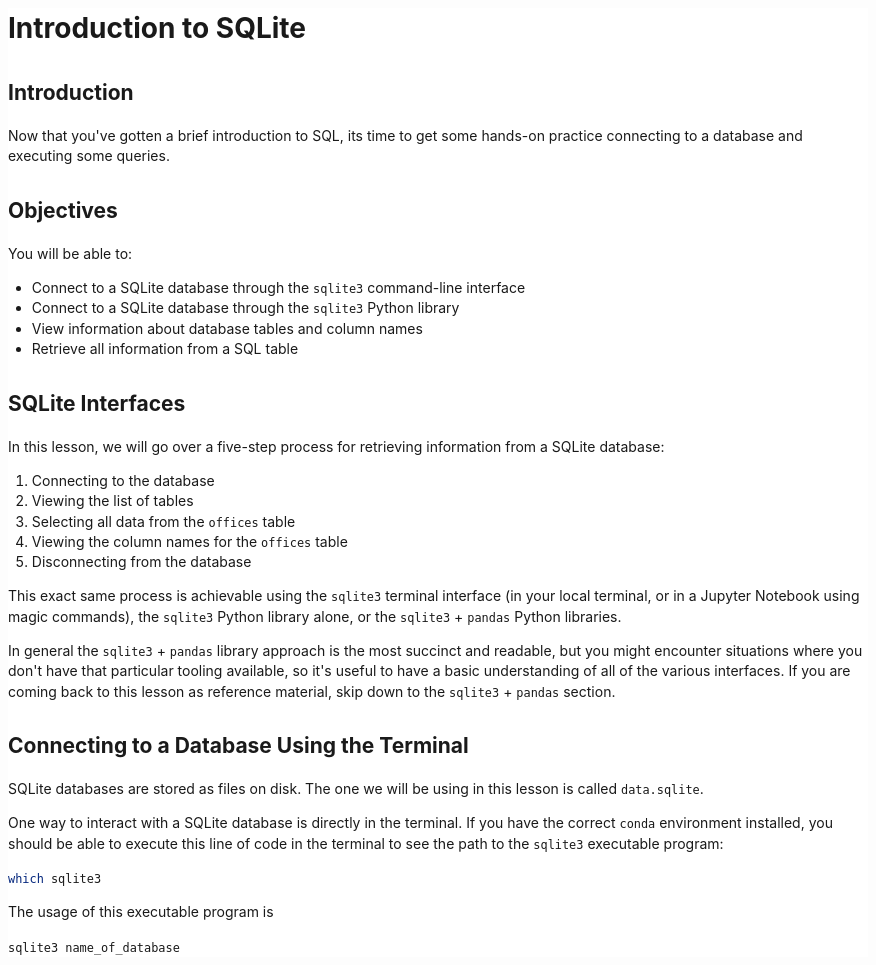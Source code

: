 # Introduction to SQLite

## Introduction

Now that you've gotten a brief introduction to SQL, its time to get some hands-on practice connecting to a database and executing some queries.

## Objectives

You will be able to:

* Connect to a SQLite database through the `sqlite3` command-line interface
* Connect to a SQLite database through the `sqlite3` Python library
* View information about database tables and column names
* Retrieve all information from a SQL table

## SQLite Interfaces

In this lesson, we will go over a five-step process for retrieving information from a SQLite database:

1. Connecting to the database
2. Viewing the list of tables
3. Selecting all data from the `offices` table
4. Viewing the column names for the `offices` table
5. Disconnecting from the database

This exact same process is achievable using the `sqlite3` terminal interface (in your local terminal, or in a Jupyter Notebook using magic commands), the `sqlite3` Python library alone, or the `sqlite3` + `pandas` Python libraries.

In general the `sqlite3` + `pandas` library approach is the most succinct and readable, but you might encounter situations where you don't have that particular tooling available, so it's useful to have a basic understanding of all of the various interfaces. If you are coming back to this lesson as reference material, skip down to the `sqlite3` + `pandas` section.

## Connecting to a Database Using the Terminal

SQLite databases are stored as files on disk. The one we will be using in this lesson is called `data.sqlite`.

One way to interact with a SQLite database is directly in the terminal. If you have the correct `conda` environment installed, you should be able to execute this line of code in the terminal to see the path to the `sqlite3` executable program:

```bash
which sqlite3
```

The usage of this executable program is

```bash
sqlite3 name_of_database
```
